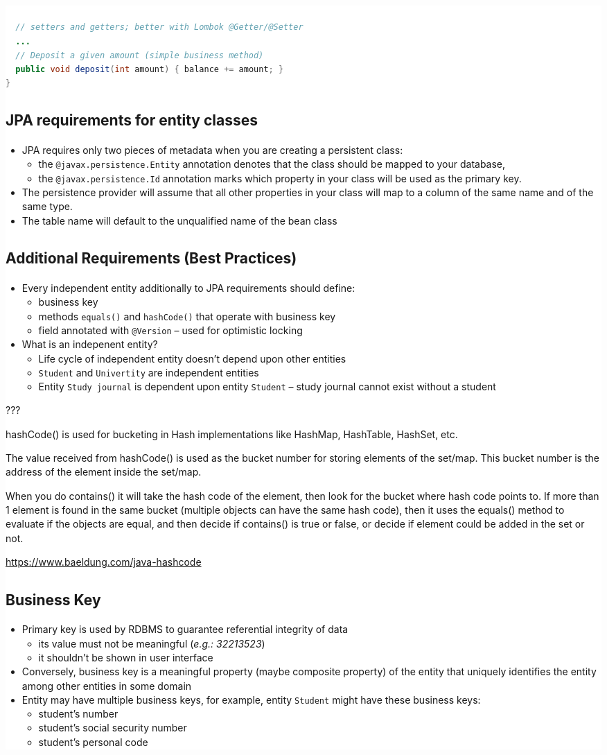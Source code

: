 ```java

  // setters and getters; better with Lombok @Getter/@Setter
  ...
  // Deposit a given amount (simple business method)
  public void deposit(int amount) { balance += amount; }
}
```

## JPA requirements for entity classes

- JPA requires only two pieces of metadata when you are creating a persistent class: 
  - the `@javax.persistence.Entity` annotation denotes that the class should be mapped to your database, 
  - the `@javax.persistence.Id` annotation marks which property in your class will be used as the primary key. 
- The persistence provider will assume that all other properties in your class will map to a column of the same name and of the same type. 
- The table name will default to the unqualified name of the bean class 

## Additional Requirements (Best Practices)

- Every independent entity additionally to JPA requirements should define:
  - business key
  - methods `equals()` and `hashCode()` that operate with business key
  - field annotated with `@Version` – used for optimistic locking
- What is an indepenent entity? 
  - Life cycle of independent entity doesn’t depend upon other entities
  - `Student` and `Univertity` are independent entities
  - Entity `Study journal` is dependent upon entity `Student` – study journal cannot exist without a student

???

hashCode() is used for bucketing in Hash implementations like HashMap, HashTable, HashSet, etc.

The value received from hashCode() is used as the bucket number for storing elements of the set/map. This bucket number is the address of the element inside the set/map.

When you do contains() it will take the hash code of the element, then look for the bucket where hash code points to. If more than 1 element is found in the same bucket (multiple objects can have the same hash code), then it uses the equals() method to evaluate if the objects are equal, and then decide if contains() is true or false, or decide if element could be added in the set or not.

https://www.baeldung.com/java-hashcode

## Business Key

- Primary key is used by RDBMS to guarantee referential integrity of data
  - its value must not be meaningful (_e.g.: 32213523_)
  - it shouldn’t be shown in user interface
- Conversely, business key is a meaningful property (maybe composite property) of the entity that uniquely identifies the entity among other entities in some domain
- Entity may have multiple business keys, for example, entity `Student` might have these business keys:
  - student’s number
  - student’s social security number
  - student’s personal code
